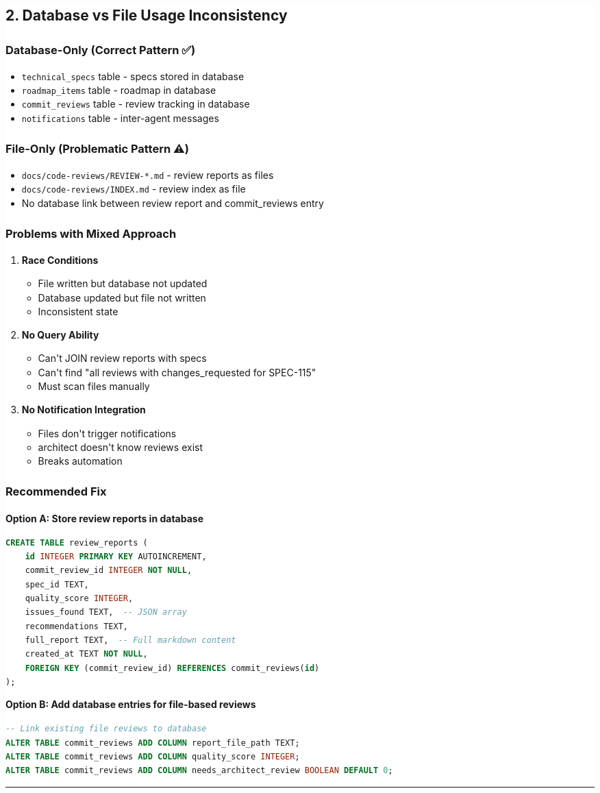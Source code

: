 
## 2. Database vs File Usage Inconsistency

### Database-Only (Correct Pattern ✅)
- `technical_specs` table - specs stored in database
- `roadmap_items` table - roadmap in database
- `commit_reviews` table - review tracking in database
- `notifications` table - inter-agent messages

### File-Only (Problematic Pattern ⚠️)
- `docs/code-reviews/REVIEW-*.md` - review reports as files
- `docs/code-reviews/INDEX.md` - review index as file
- No database link between review report and commit_reviews entry

### Problems with Mixed Approach

1. **Race Conditions**
   - File written but database not updated
   - Database updated but file not written
   - Inconsistent state

2. **No Query Ability**
   - Can't JOIN review reports with specs
   - Can't find "all reviews with changes_requested for SPEC-115"
   - Must scan files manually

3. **No Notification Integration**
   - Files don't trigger notifications
   - architect doesn't know reviews exist
   - Breaks automation

### Recommended Fix

**Option A: Store review reports in database**
```sql
CREATE TABLE review_reports (
    id INTEGER PRIMARY KEY AUTOINCREMENT,
    commit_review_id INTEGER NOT NULL,
    spec_id TEXT,
    quality_score INTEGER,
    issues_found TEXT,  -- JSON array
    recommendations TEXT,
    full_report TEXT,  -- Full markdown content
    created_at TEXT NOT NULL,
    FOREIGN KEY (commit_review_id) REFERENCES commit_reviews(id)
);
```

**Option B: Add database entries for file-based reviews**
```sql
-- Link existing file reviews to database
ALTER TABLE commit_reviews ADD COLUMN report_file_path TEXT;
ALTER TABLE commit_reviews ADD COLUMN quality_score INTEGER;
ALTER TABLE commit_reviews ADD COLUMN needs_architect_review BOOLEAN DEFAULT 0;
```

---